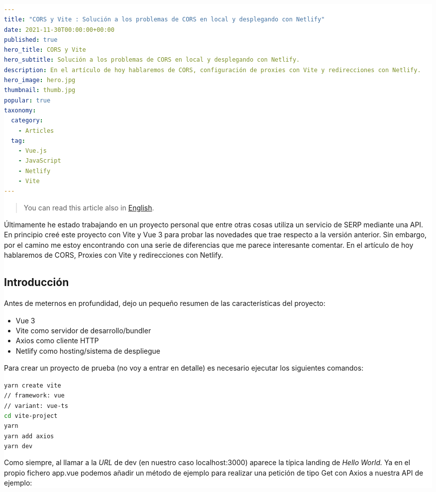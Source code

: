 ```yaml
---
title: "CORS y Vite : Solución a los problemas de CORS en local y desplegando con Netlify"
date: 2021-11-30T00:00:00+00:00
published: true
hero_title: CORS y Vite
hero_subtitle: Solución a los problemas de CORS en local y desplegando con Netlify.
description: En el artículo de hoy hablaremos de CORS, configuración de proxies con Vite y redirecciones con Netlify.
hero_image: hero.jpg
thumbnail: thumb.jpg
popular: true
taxonomy:
  category:
    - Articles
  tag:
    - Vue.js
    - JavaScript
    - Netlify
    - Vite
---
```


> You can read this article also in [English](https://rubenr.dev/en/cors-vite-vue).

Últimamente he estado trabajando en un proyecto personal que entre otras cosas utiliza un servicio de SERP mediante una API. En principio creé este proyecto con Vite y Vue 3 para probar las novedades que trae respecto a la versión anterior. Sin embargo, por el camino me estoy encontrando con una serie de diferencias que me parece interesante comentar. En el artículo de hoy hablaremos de CORS, Proxies con Vite y redirecciones con Netlify.

## Introducción

Antes de meternos en profundidad, dejo un pequeño resumen de las características del proyecto:

- Vue 3
- Vite como servidor de desarrollo/bundler
- Axios como cliente HTTP
- Netlify como hosting/sistema de despliegue

Para crear un proyecto de prueba (no voy a entrar en detalle) es necesario ejecutar los siguientes comandos:

```bash
yarn create vite
// framework: vue
// variant: vue-ts
cd vite-project
yarn
yarn add axios
yarn dev
```

Como siempre, al llamar a la _URL_ de dev (en nuestro caso localhost:3000) aparece la típica landing de _Hello World._ Ya en el propio fichero app.vue podemos añadir un método de ejemplo para realizar una petición de tipo Get con Axios a nuestra API de ejemplo:
